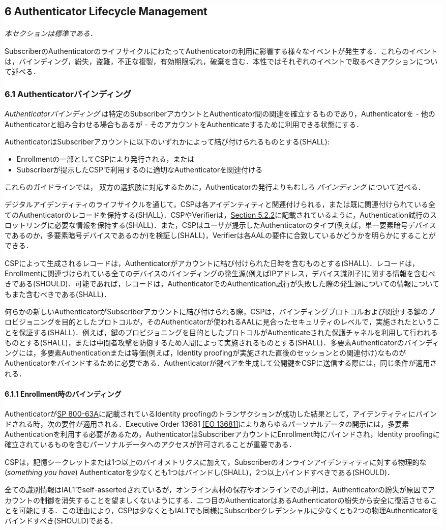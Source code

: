 <a name="sec6"></a>

## 6 Authenticator Lifecycle Management


*本セクションは標準である．*


SubscriberのAuthenticatorのライフサイクルにわたってAuthenticatorの利用に影響する様々なイベントが発生する．これらのイベントは，バインディング，紛失，盗難，不正な複製，有効期限切れ，破棄を含む．本性ではそれぞれのイベントで取るべきアクションについて述べる．


### <a name="binding"></a>6.1 Authenticatorバインディング


*Authenticatorバインディング* は特定のSubscriberアカウントとAuthenticator間の関連を確立するものであり，Authenticatorを - 他のAuthenticatorと組み合わせる場合もあるが - そのアカウントをAuthenticateするために利用できる状態にする．


AuthenticatorはSubscriberアカウントに以下のいずれかによって結び付けられるものとする(SHALL): 

- Enrollmentの一部としてCSPにより発行される，または
- Subscriberが提示したCSPで利用するのに適切なAuthenticatorを関連付ける



これらのガイドラインでは， 双方の選択肢に対応するために，Authenticatorの発行よりもむしろ *バインディング* について述べる．


デジタルアイデンティティのライフサイクルを通じて，CSPは各アイデンティティと関連付けられる，または既に関連付けられている全てのAuthenticatorのレコードを保持する(SHALL)．CSPやVerifierは，[Section 5.2.2](#throttle)に記載されているように，Authentication試行のスロットリングに必要な情報を保持する(SHALL)．また，CSPはユーザが提示したAuthenticatorのタイプ(例えば，単一要素暗号デバイスであるのか，多要素暗号デバイスであるのか)を検証し(SHALL)，Verifierは各AALの要件に合致しているかどうかを明らかにすることができる．


CSPによって生成されるレコードは，Authenticatorがアカウントに結び付けられた日時を含むものとする(SHALL)．レコードは，Enrollmentに関連づけられている全てのデバイスのバインディングの発生源(例えばIPアドレス，デバイス識別子)に関する情報を含むべきである(SHOULD)．可能であれば，レコードは，AuthenticatorでのAuthentication試行が失敗した際の発生源についての情報についてもまた含むべきである(SHALL)．


何らかの新しいAuthenticatorがSubscriberアカウントに結び付けられる際，CSPは，バインディングプロトコルおよび関連する鍵のプロビジョニングを目的としたプロトコルが，そのAuthenticatorが使われるAALに見合ったセキュリティのレベルで，実施されたということを保証する(SHALL)．例えば，鍵のプロビジョニングを目的としたプロトコルがAuthenticateされた保護チャネルを利用して行われるものとする(SHALL)，または中間者攻撃を防御するため人間によって実施されるものとする(SHALL)．多要素Authenticatorのバインディングには，多要素Authenticationまたは等価(例えば，Identity proofingが実施された直後のセッションとの関連付け)なものがAuthenticatorをバインドするために必要である．Authenticatorが鍵ペアを生成して公開鍵をCSPに送信する際には，同じ条件が適用される．


#### 6.1.1 Enrollment時のバインディング


Authenticatorが[SP 800-63A](sp800-63a.html)に記載されているIdentity proofingのトランザクションが成功した結果として，アイデンティティにバインドされる時，次の要件が適用される．Executive Order 13681 [[EO 13681]](#EO13681)によりあらゆるパーソナルデータの開示には，多要素Authenticationを利用する必要があるため，AuthenticatorはSubscriberアカウントにEnrollment時にバインドされ，Identity proofingに確立されているものを含むパーソナルデータへのアクセスが許可されることが重要である．


CSPは，記憶シークレットまたは1つ以上のバイオメトリクスに加えて，Subscriberのオンラインアイデンティティに対する物理的な (*something you have*) Authenticatorを少なくとも1つはバインドし(SHALL)，2つ以上バインドすべきである(SHOULD)．


全ての識別情報はIAL1でself-assertedされているが，オンライン素材の保存やオンラインでの評判は，Authenticatorの紛失が原因でアカウントの制御を消失することを望ましくないようにする．二つ目のAuthenticatorはあるAuthenticatorの紛失から安全に復活させることを可能にする．この理由により，CSPは少なくともIAL1でも同様にSubscriberクレデンシャルに少なくとも2つの物理Authenticatorをバインドすべき(SHOULD)である．
